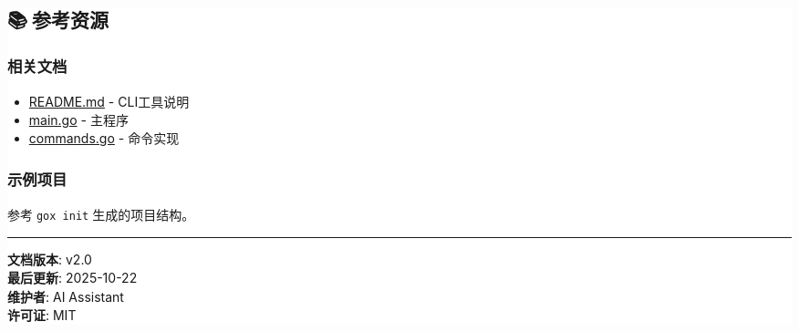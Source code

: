 ## 📚 参考资源

### 相关文档

- [README.md](README.md) - CLI工具说明
- [main.go](main.go) - 主程序
- [commands.go](commands.go) - 命令实现

### 示例项目

参考 `gox init` 生成的项目结构。

---

**文档版本**: v2.0  
**最后更新**: 2025-10-22  
**维护者**: AI Assistant  
**许可证**: MIT
